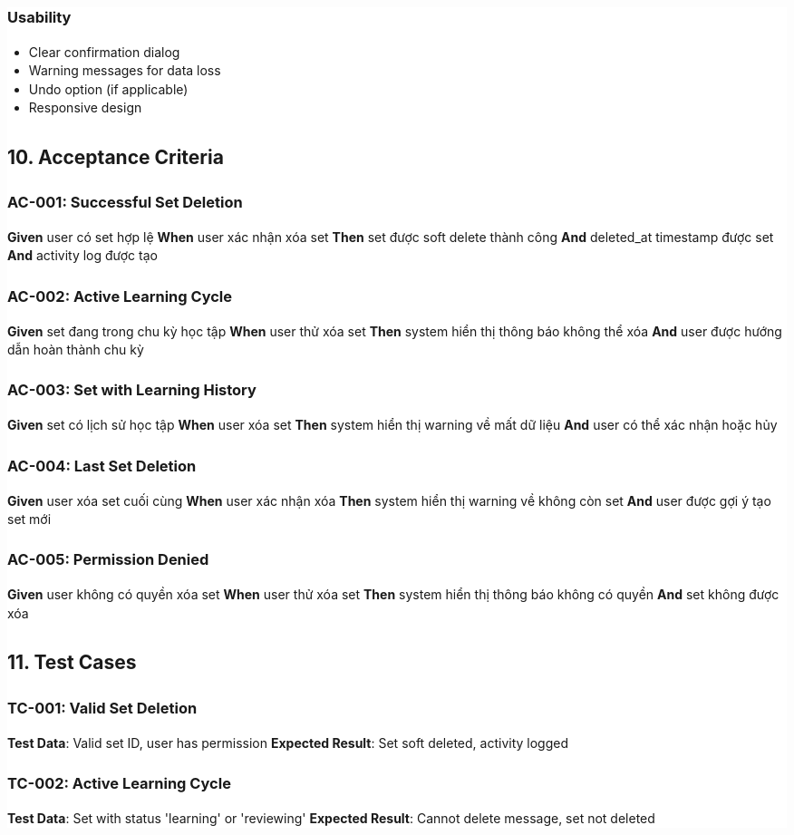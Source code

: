### Usability
- Clear confirmation dialog
- Warning messages for data loss
- Undo option (if applicable)
- Responsive design

## 10. Acceptance Criteria

### AC-001: Successful Set Deletion
**Given** user có set hợp lệ
**When** user xác nhận xóa set
**Then** set được soft delete thành công
**And** deleted_at timestamp được set
**And** activity log được tạo

### AC-002: Active Learning Cycle
**Given** set đang trong chu kỳ học tập
**When** user thử xóa set
**Then** system hiển thị thông báo không thể xóa
**And** user được hướng dẫn hoàn thành chu kỳ

### AC-003: Set with Learning History
**Given** set có lịch sử học tập
**When** user xóa set
**Then** system hiển thị warning về mất dữ liệu
**And** user có thể xác nhận hoặc hủy

### AC-004: Last Set Deletion
**Given** user xóa set cuối cùng
**When** user xác nhận xóa
**Then** system hiển thị warning về không còn set
**And** user được gợi ý tạo set mới

### AC-005: Permission Denied
**Given** user không có quyền xóa set
**When** user thử xóa set
**Then** system hiển thị thông báo không có quyền
**And** set không được xóa

## 11. Test Cases

### TC-001: Valid Set Deletion
**Test Data**: Valid set ID, user has permission
**Expected Result**: Set soft deleted, activity logged

### TC-002: Active Learning Cycle
**Test Data**: Set with status 'learning' or 'reviewing'
**Expected Result**: Cannot delete message, set not deleted
